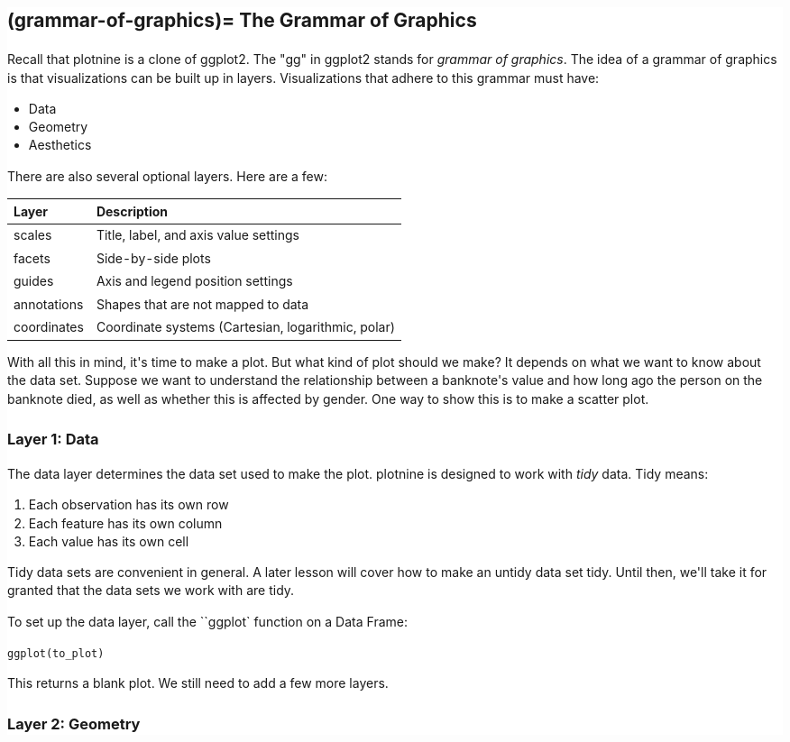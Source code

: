 
(grammar-of-graphics)=
The Grammar of Graphics
-----------------------

Recall that plotnine is a clone of ggplot2. The "gg" in ggplot2 stands for
*grammar of graphics*. The idea of a grammar of graphics is that visualizations
can be built up in layers. Visualizations that adhere to this grammar must
have:

* Data
* Geometry
* Aesthetics

There are also several optional layers. Here are a few:

| Layer       | Description                                        |
| :---------- | :------------------------------------------------- |
| scales      | Title, label, and axis value settings              |
| facets      | Side-by-side plots                                 |
| guides      | Axis and legend position settings                  |
| annotations | Shapes that are not mapped to data                 |
| coordinates | Coordinate systems (Cartesian, logarithmic, polar) |

With all this in mind, it's time to make a plot. But what kind of plot should
we make? It depends on what we want to know about the data set. Suppose we want
to understand the relationship between a banknote's value and how long ago the
person on the banknote died, as well as whether this is affected by gender. One
way to show this is to make a scatter plot.


### Layer 1: Data

The data layer determines the data set used to make the plot. plotnine is
designed to work with *tidy* data. Tidy means:
1. Each observation has its own row
2. Each feature has its own column
3. Each value has its own cell

Tidy data sets are convenient in general. A later lesson will cover how to make
an untidy data set tidy. Until then, we'll take it for granted that the data
sets we work with are tidy.

To set up the data layer, call the ``ggplot` function on a Data Frame:

```
ggplot(to_plot)
```

This returns a blank plot. We still need to add a few more layers.


### Layer 2: Geometry
